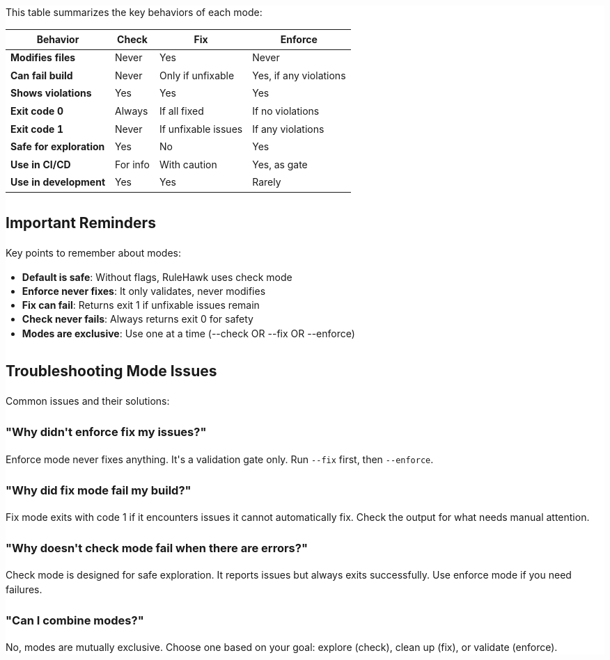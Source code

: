 This table summarizes the key behaviors of each mode:

| Behavior | Check | Fix | Enforce |
|----------|-------|-----|---------|
| **Modifies files** | Never | Yes | Never |
| **Can fail build** | Never | Only if unfixable | Yes, if any violations |
| **Shows violations** | Yes | Yes | Yes |
| **Exit code 0** | Always | If all fixed | If no violations |
| **Exit code 1** | Never | If unfixable issues | If any violations |
| **Safe for exploration** | Yes | No | Yes |
| **Use in CI/CD** | For info | With caution | Yes, as gate |
| **Use in development** | Yes | Yes | Rarely |

## Important Reminders

Key points to remember about modes:

- **Default is safe**: Without flags, RuleHawk uses check mode
- **Enforce never fixes**: It only validates, never modifies
- **Fix can fail**: Returns exit 1 if unfixable issues remain
- **Check never fails**: Always returns exit 0 for safety
- **Modes are exclusive**: Use one at a time (--check OR --fix OR --enforce)

## Troubleshooting Mode Issues

Common issues and their solutions:

### "Why didn't enforce fix my issues?"

Enforce mode never fixes anything. It's a validation gate only. Run `--fix` first, then `--enforce`.

### "Why did fix mode fail my build?"

Fix mode exits with code 1 if it encounters issues it cannot automatically fix. Check the output for what needs manual attention.

### "Why doesn't check mode fail when there are errors?"

Check mode is designed for safe exploration. It reports issues but always exits successfully. Use enforce mode if you need failures.

### "Can I combine modes?"

No, modes are mutually exclusive. Choose one based on your goal: explore (check), clean up (fix), or validate (enforce).